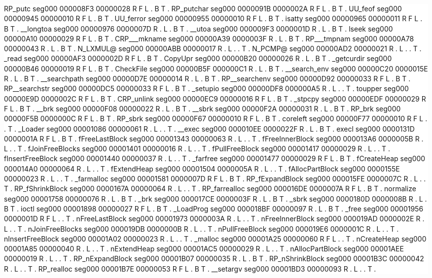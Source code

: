 RP_putc                         seg000    000008F3 00000028 R F L . B T .
RP_putchar                      seg000    0000091B 0000002A R F L . B T .
UU_feof                         seg000    00000945 00000010 R F L . B T .
UU_ferror                       seg000    00000955 00000010 R F L . B T .
isatty                          seg000    00000965 00000011 R F L . B T .
__longtoa                       seg000    00000976 0000007D R . L . B T .
__utoa                          seg000    000009F3 0000001D R . L . B T .
lseek                           seg000    00000A10 00000029 R F L . B T .
CRP___mkname                    seg000    00000A39 0000003F R . L . B T .
RP___tmpnam                     seg000    00000A78 00000043 R . L . B T .
N_LXMUL@                        seg000    00000ABB 00000017 R . L . . T .
N_PCMP@                         seg000    00000AD2 00000021 R . L . . T .
_read                           seg000    00000AF3 0000002D R F L . B T .
CopyUpr                         seg000    00000B20 00000026 R . L . B T .
_getcurdir                      seg000    00000B46 00000019 R F L . B T .
CheckFile                       seg000    00000B5F 000000C1 R . L . B T .
__search_env                    seg000    00000C20 0000015E R . L . B T .
__searchpath                    seg000    00000D7E 00000014 R . L . B T .
RP__searchenv                   seg000    00000D92 00000033 R F L . B T .
RP__searchstr                   seg000    00000DC5 00000033 R F L . B T .
_setupio                        seg000    00000DF8 000000A5 R . L . . T .
toupper                         seg000    00000E9D 0000002C R F L . B T .
CRP_unlink                      seg000    00000EC9 00000016 R F L . B T .
_stpcpy                         seg000    00000EDF 00000029 R F L . B T .
__brk                           seg000    00000F08 00000022 R . L . B T .
__sbrk                          seg000    00000F2A 00000031 R . L . B T .
RP_brk                          seg000    00000F5B 0000000C R F L . B T .
RP_sbrk                         seg000    00000F67 00000010 R F L . B T .
coreleft                        seg000    00000F77 00000010 R F L . . T .
_Loader                         seg000    00001086 00000061 R . L . . T .
__exec                          seg000    000010EE 0000022F R . L . B T .
execl                           seg000    0000131D 0000001A R F L . B T .
fFreeLastBlock                  seg000    00001343 00000063 R . L . . T .
fFreeInnerBlock                 seg000    000013A6 0000005B R . L . . T .
fJoinFreeBlocks                 seg000    00001401 00000016 R . L . . T .
fPullFreeBlock                  seg000    00001417 00000029 R . L . . T .
fInsertFreeBlock                seg000    00001440 00000037 R . L . . T .
_farfree                        seg000    00001477 00000029 R F L . B T .
fCreateHeap                     seg000    000014A0 00000064 R . L . . T .
fExtendHeap                     seg000    00001504 0000005A R . L . . T .
fAllocPartBlock                 seg000    0000155E 00000023 R . L . . T .
_farmalloc                      seg000    00001581 0000007D R F L . B T .
RP_fExpandBlock                 seg000    000015FE 0000007C R . L . . T .
RP_fShrinkBlock                 seg000    0000167A 00000064 R . L . . T .
RP_farrealloc                   seg000    000016DE 0000007A R F L . B T .
normalize                       seg000    00001758 00000076 R . L . B T .
_brk                            seg000    000017CE 0000003F R . L . B T .
_sbrk                           seg000    0000180D 0000008B R . L . B T .
ioctl                           seg000    00001898 00000027 R F L . B T .
_LoadProg                       seg000    000018BF 00000097 R . L . B T .
_free                           seg000    00001956 0000001D R F L . . T .
nFreeLastBlock                  seg000    00001973 0000003A R . L . . T .
nFreeInnerBlock                 seg000    000019AD 0000002E R . L . . T .
nJoinFreeBlocks                 seg000    000019DB 0000000B R . L . . T .
nPullFreeBlock                  seg000    000019E6 0000001C R . L . . T .
nInsertFreeBlock                seg000    00001A02 00000023 R . L . . T .
_malloc                         seg000    00001A25 00000060 R F L . . T .
nCreateHeap                     seg000    00001A85 00000040 R . L . . T .
nExtendHeap                     seg000    00001AC5 00000029 R . L . . T .
nAllocPartBlock                 seg000    00001AEE 00000019 R . L . . T .
RP_nExpandBlock                 seg000    00001B07 00000035 R . L . B T .
RP_nShrinkBlock                 seg000    00001B3C 00000042 R . L . . T .
RP_realloc                      seg000    00001B7E 00000053 R F L . B T .
__setargv                       seg000    00001BD3 00000093 R . L . . T .